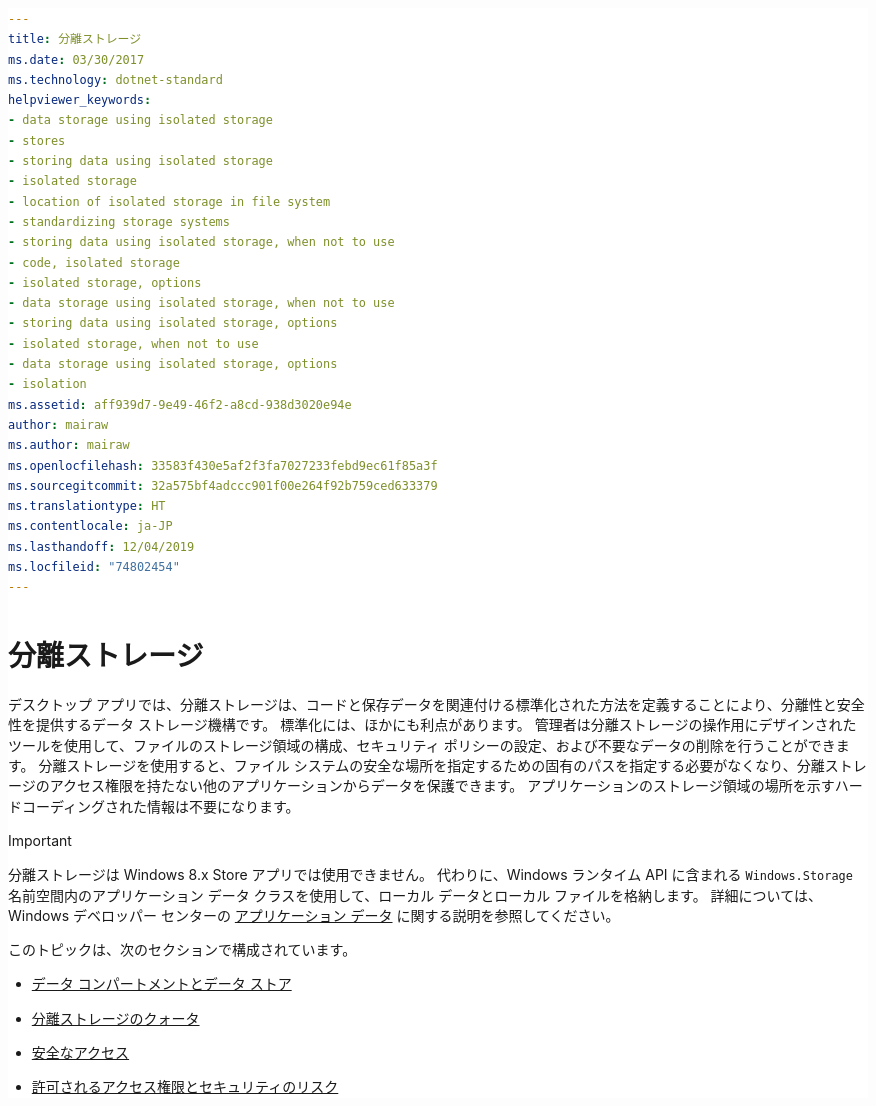 ```yaml
---
title: 分離ストレージ
ms.date: 03/30/2017
ms.technology: dotnet-standard
helpviewer_keywords:
- data storage using isolated storage
- stores
- storing data using isolated storage
- isolated storage
- location of isolated storage in file system
- standardizing storage systems
- storing data using isolated storage, when not to use
- code, isolated storage
- isolated storage, options
- data storage using isolated storage, when not to use
- storing data using isolated storage, options
- isolated storage, when not to use
- data storage using isolated storage, options
- isolation
ms.assetid: aff939d7-9e49-46f2-a8cd-938d3020e94e
author: mairaw
ms.author: mairaw
ms.openlocfilehash: 33583f430e5af2f3fa7027233febd9ec61f85a3f
ms.sourcegitcommit: 32a575bf4adccc901f00e264f92b759ced633379
ms.translationtype: HT
ms.contentlocale: ja-JP
ms.lasthandoff: 12/04/2019
ms.locfileid: "74802454"
---
```

# <a name="isolated-storage"></a>分離ストレージ
<a name="top"></a>デスクトップ アプリでは、分離ストレージは、コードと保存データを関連付ける標準化された方法を定義することにより、分離性と安全性を提供するデータ ストレージ機構です。 標準化には、ほかにも利点があります。 管理者は分離ストレージの操作用にデザインされたツールを使用して、ファイルのストレージ領域の構成、セキュリティ ポリシーの設定、および不要なデータの削除を行うことができます。 分離ストレージを使用すると、ファイル システムの安全な場所を指定するための固有のパスを指定する必要がなくなり、分離ストレージのアクセス権限を持たない他のアプリケーションからデータを保護できます。 アプリケーションのストレージ領域の場所を示すハードコーディングされた情報は不要になります。

> [!IMPORTANT]
> 分離ストレージは Windows 8.x Store アプリでは使用できません。 代わりに、Windows ランタイム API に含まれる `Windows.Storage` 名前空間内のアプリケーション データ クラスを使用して、ローカル データとローカル ファイルを格納します。 詳細については、Windows デベロッパー センターの [アプリケーション データ](https://docs.microsoft.com/previous-versions/windows/apps/hh464917(v=win.10)) に関する説明を参照してください。

このトピックは、次のセクションで構成されています。

- [データ コンパートメントとデータ ストア](#data_compartments_and_stores)

- [分離ストレージのクォータ](#quotas)

- [安全なアクセス](#secure_access)

- [許可されるアクセス権限とセキュリティのリスク](#allowed_usage)
